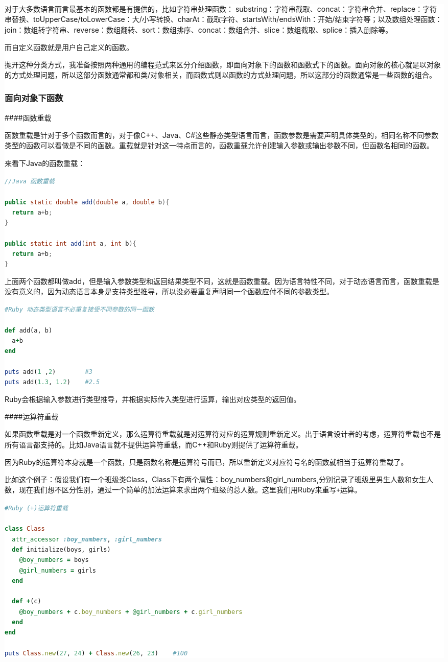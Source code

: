 对于大多数语言而言最基本的函数都是有提供的，比如字符串处理函数：
substring：字符串截取、concat：字符串合并、replace：字符串替换、toUpperCase/toLowerCase：大/小写转换、charAt：截取字符、startsWith/endsWith：开始/结束字符等；以及数组处理函数：join：数组转字符串、reverse：数组翻转、sort：数组排序、concat：数组合并、slice：数组截取、splice：插入删除等。

而自定义函数就是用户自己定义的函数。

抛开这种分类方式，我准备按照两种通用的编程范式来区分介绍函数，即面向对象下的函数和函数式下的函数。面向对象的核心就是以对象的方式处理问题，所以这部分函数通常都和类/对象相关，而函数式则以函数的方式处理问题，所以这部分的函数通常是一些函数的组合。

### 面向对象下函数

####函数重载

函数重载是针对于多个函数而言的，对于像C++、Java、C#这些静态类型语言而言，函数参数是需要声明具体类型的，相同名称不同参数类型的函数可以看做是不同的函数。重载就是针对这一特点而言的，函数重载允许创建输入参数或输出参数不同，但函数名相同的函数。

来看下Java的函数重载：

```java
//Java 函数重载

public static double add(double a, double b){
  return a+b;
}

public static int add(int a, int b){
  return a+b;
}
```
上面两个函数都叫做add，但是输入参数类型和返回结果类型不同，这就是函数重载。因为语言特性不同，对于动态语言而言，函数重载是没有意义的，因为动态语言本身是支持类型推导，所以没必要重复声明同一个函数应付不同的参数类型。

```ruby
#Ruby 动态类型语言不必重复接受不同参数的同一函数

def add(a, b)
  a+b
end

puts add(1 ,2)        #3
puts add(1.3, 1.2)    #2.5
```
Ruby会根据输入参数进行类型推导，并根据实际传入类型进行运算，输出对应类型的返回值。

####运算符重载

如果函数重载是对一个函数重新定义，那么运算符重载就是对运算符对应的运算规则重新定义。出于语言设计者的考虑，运算符重载也不是所有语言都支持的。比如Java语言就不提供运算符重载，而C++和Ruby则提供了运算符重载。

因为Ruby的运算符本身就是一个函数，只是函数名称是运算符号而已，所以重新定义对应符号名的函数就相当于运算符重载了。

比如这个例子：假设我们有一个班级类Class，Class下有两个属性：boy\_numbers和girl\_numbers,分别记录了班级里男生人数和女生人数，现在我们想不区分性别，通过一个简单的加法运算来求出两个班级的总人数。这里我们用Ruby来重写`+`运算。

```ruby
#Ruby (+)运算符重载

class Class
  attr_accessor :boy_numbers, :girl_numbers
  def initialize(boys, girls)
    @boy_numbers = boys
    @girl_numbers = girls
  end

  def +(c)
    @boy_numbers + c.boy_numbers + @girl_numbers + c.girl_numbers
  end
end

puts Class.new(27, 24) + Class.new(26, 23)    #100
```